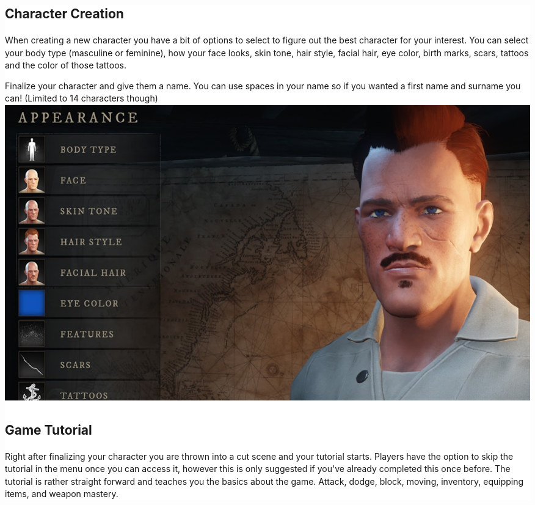 ## Character Creation
When creating a new character you have a bit of options to select to figure out the best character for your interest. You can select your body type (masculine or feminine), how your face looks, skin tone, hair style, facial hair, eye color, birth marks, scars, tattoos and the color of those tattoos. 

Finalize your character and give them a name. You can use spaces in your name so if you wanted a first name and surname you can! (Limited to 14 characters though)
![face04](img/face04.webp)

## Game Tutorial
Right after finalizing your character you are thrown into a cut scene and your tutorial starts. Players have the option to skip the tutorial in the menu once you can access it, however this is only suggested if you've already completed this once before. The tutorial is rather straight forward and teaches you the basics about the game. Attack, dodge, block, moving, inventory, equipping items, and weapon mastery. 